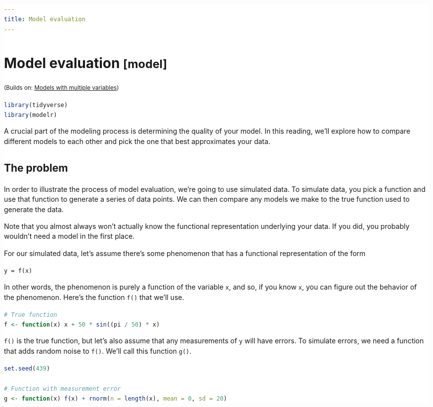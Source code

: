 ```yaml
---
title: Model evaluation
---
```




# Model evaluation <small class='model'>[model]</small>
<small>(Builds on: [Models with multiple variables](model-multivariate.md))</small>


``` r
library(tidyverse)
library(modelr)
```

A crucial part of the modeling process is determining the quality of
your model. In this reading, we’ll explore how to compare different
models to each other and pick the one that best approximates your data.

## The problem

In order to illustrate the process of model evaluation, we’re going to
use simulated data. To simulate data, you pick a function and use that
function to generate a series of data points. We can then compare any
models we make to the true function used to generate the data.

Note that you almost always won’t actually know the functional
representation underlying your data. If you did, you probably wouldn’t
need a model in the first place.

For our simulated data, let’s assume there’s some phenomenon that has a
functional representation of the form

    y = f(x)

In other words, the phenomenon is purely a function of the variable `x`,
and so, if you know `x`, you can figure out the behavior of the
phenomenon. Here’s the function `f()` that we’ll use.

``` r
# True function
f <- function(x) x + 50 * sin((pi / 50) * x)
```

`f()` is the true function, but let’s also assume that any measurements
of `y` will have errors. To simulate errors, we need a function that
adds random noise to `f()`. We’ll call this function `g()`.

``` r
set.seed(439)

# Function with measurement error
g <- function(x) f(x) + rnorm(n = length(x), mean = 0, sd = 20)
```
